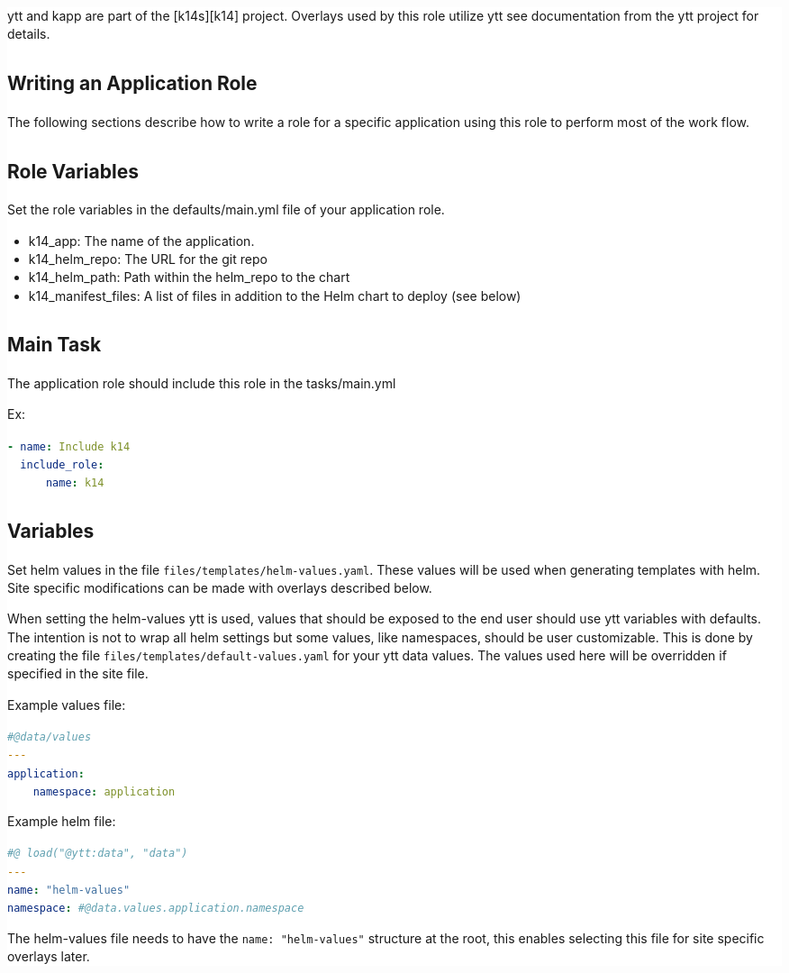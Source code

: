 ytt and kapp  are part of the [k14s][k14] project. Overlays used by this role utilize ytt see
documentation from the ytt project for details.

Writing an Application Role
---------------------------
The following sections describe how to write a role for a specific application using this
role to perform most of the work flow.

Role Variables
--------------
Set the role variables in the defaults/main.yml file of your application role.

 * k14_app: The name of the application.
 * k14_helm_repo: The URL for the git repo
 * k14_helm_path: Path within the helm_repo to the chart
 * k14_manifest_files: A list of files in addition to the Helm chart to deploy (see below)

Main Task
---------
The application role should include this role in the tasks/main.yml

Ex:
```yaml
- name: Include k14
  include_role:
      name: k14
```

Variables
---------
Set helm values in the file `files/templates/helm-values.yaml`. These values will be used
when generating templates with helm. Site specific modifications can be made with overlays
described below.

When setting the helm-values ytt is used, values that should be exposed to the end user
should use ytt variables with defaults. The intention is not to wrap all helm settings but
some values, like namespaces, should be user customizable. This is done by creating the file
`files/templates/default-values.yaml` for your ytt data values. The values used here will be
overridden if specified in the site file.

Example values file:
```yaml
#@data/values
---
application:
    namespace: application
```

Example helm file:
```yaml
#@ load("@ytt:data", "data")
---
name: "helm-values"
namespace: #@data.values.application.namespace
```
The helm-values file needs to have the `name: "helm-values"` structure at the root, this
enables selecting this file for site specific overlays later.
